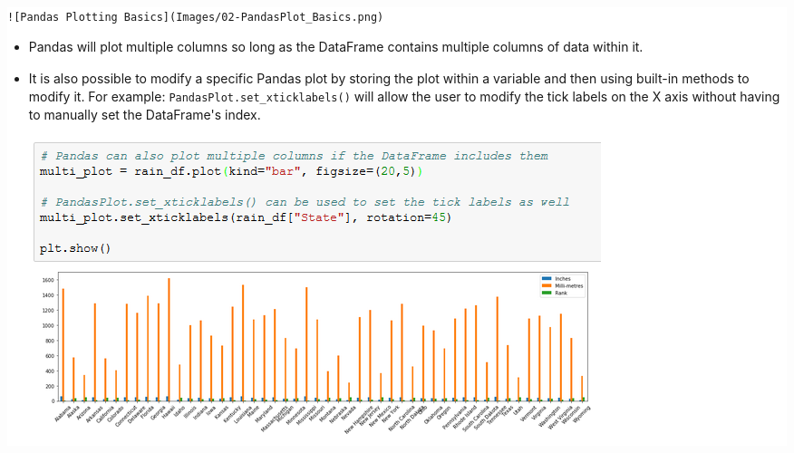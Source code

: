     ![Pandas Plotting Basics](Images/02-PandasPlot_Basics.png)

  * Pandas will plot multiple columns so long as the DataFrame contains multiple columns of data within it.

  * It is also possible to modify a specific Pandas plot by storing the plot within a variable and then using built-in methods to modify it. For example: `PandasPlot.set_xticklabels()` will allow the user to modify the tick labels on the X axis without having to manually set the DataFrame's index.

    ![Multi Plotting](Images/02-PandasPlot_MultiPlot.png)
